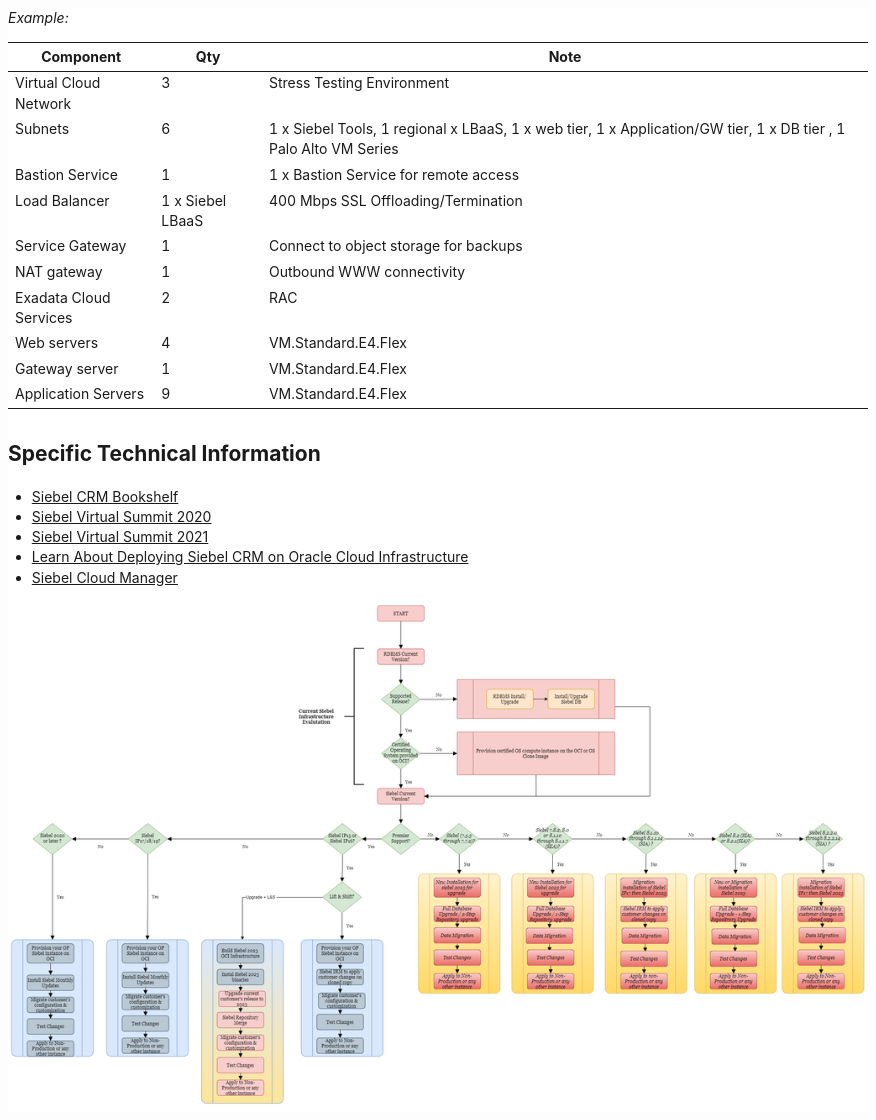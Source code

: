 *Example:*

Component	|	Qty	|	Note
--- | --- | ---
Virtual Cloud Network |	3	| Stress Testing Environment
Subnets  |  6  | 1 x Siebel Tools, 1 regional x LBaaS, 1 x web tier, 1 x Application/GW tier, 1 x DB tier , 1 Palo Alto VM Series
Bastion Service  |  1  | 1 x Bastion Service for remote access  |   |
Load Balancer  | 1 x Siebel LBaaS  |  400 Mbps SSL Offloading/Termination
Service Gateway  | 1  | Connect to object storage for backups
NAT gateway  | 1 | Outbound WWW connectivity
Exadata Cloud Services  | 2 | RAC
Web servers  | 4 | VM.Standard.E4.Flex
Gateway server  | 1  | VM.Standard.E4.Flex
Application Servers  | 9 |  VM.Standard.E4.Flex



## Specific Technical Information

- [Siebel CRM Bookshelf](https://www.oracle.com/documentation/siebel-crm-libraries.html)
- [Siebel Virtual Summit 2020](https://go.oracle.com/OracleSiebelCRMVirtualSummit#sep29oct01)
- [Siebel Virtual Summit 2021](https://go.oracle.com/LP=117576)
- [Learn About Deploying Siebel CRM on Oracle Cloud Infrastructure](https://docs.oracle.com/en/solutions/infrastructure-components-siebel/index.html#GUID-D6F99470-2253-4544-8C6A-0BE54BDA54FD)
- [Siebel Cloud Manager](https://docs.oracle.com/cd/F26413_44/books/DeploySCM/index.html#id0894FK005PF)


![Siebel on OCI Migration Path](./images/SiebelonOCIUpgradePath.png)
